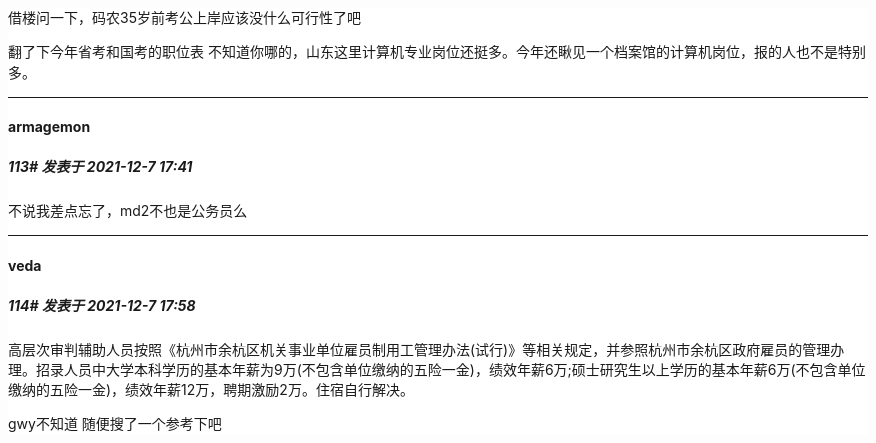 借楼问一下，码农35岁前考公上岸应该没什么可行性了吧

翻了下今年省考和国考的职位表</blockquote>
不知道你哪的，山东这里计算机专业岗位还挺多。今年还瞅见一个档案馆的计算机岗位，报的人也不是特别多。

*****

####  armagemon  
##### 113#       发表于 2021-12-7 17:41

不说我差点忘了，md2不也是公务员么



*****

####  veda  
##### 114#       发表于 2021-12-7 17:58

高层次审判辅助人员按照《杭州市余杭区机关事业单位雇员制用工管理办法(试行)》等相关规定，并参照杭州市余杭区政府雇员的管理办理。招录人员中大学本科学历的基本年薪为9万(不包含单位缴纳的五险一金)，绩效年薪6万;硕士研究生以上学历的基本年薪6万(不包含单位缴纳的五险一金)，绩效年薪12万，聘期激励2万。住宿自行解决。

gwy不知道 随便搜了一个参考下吧

